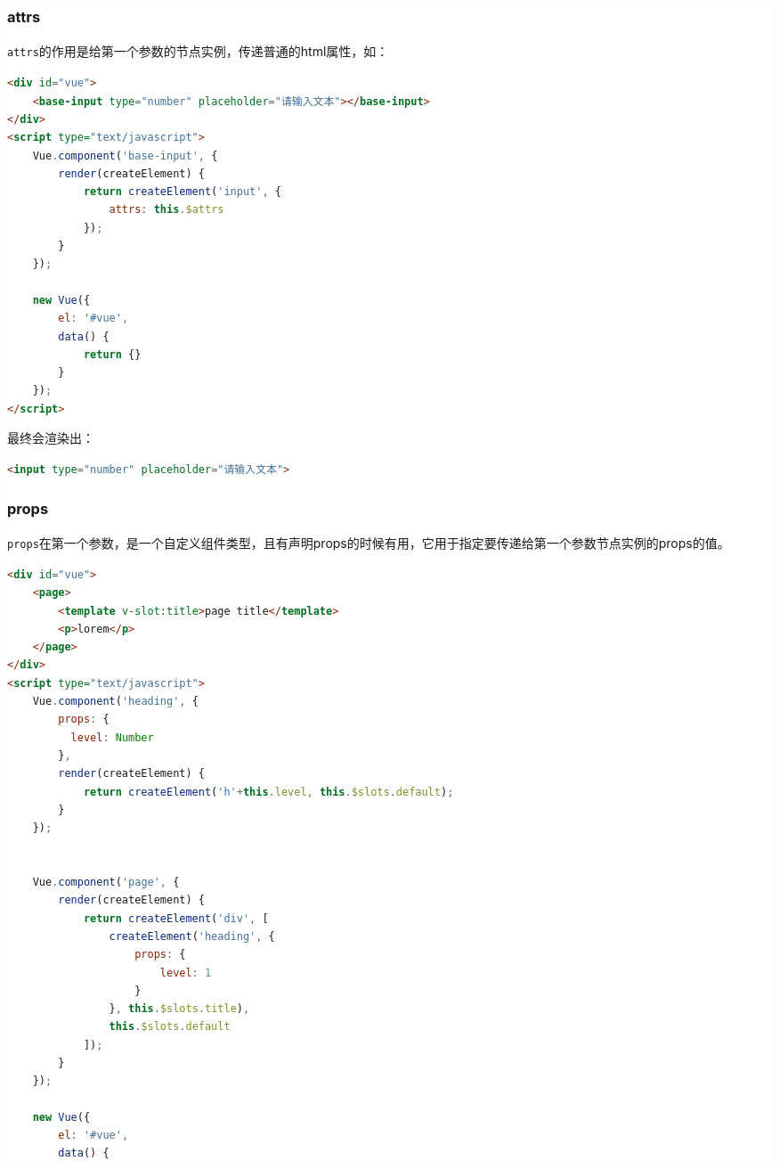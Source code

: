 ### attrs
`attrs`的作用是给第一个参数的节点实例，传递普通的html属性，如：
```html
<div id="vue">
    <base-input type="number" placeholder="请输入文本"></base-input>
</div>
<script type="text/javascript">
    Vue.component('base-input', {
        render(createElement) {
            return createElement('input', {
                attrs: this.$attrs
            });
        }
    });

    new Vue({
        el: '#vue',
        data() {
            return {}
        }
    });
</script>
```
最终会渲染出：
```html
<input type="number" placeholder="请输入文本">
```

### props
`props`在第一个参数，是一个自定义组件类型，且有声明props的时候有用，它用于指定要传递给第一个参数节点实例的props的值。
```html
<div id="vue">
    <page>
        <template v-slot:title>page title</template>
        <p>lorem</p>
    </page>
</div>
<script type="text/javascript">
    Vue.component('heading', {
        props: {
          level: Number
        },
        render(createElement) {
            return createElement('h'+this.level, this.$slots.default);
        }
    });


    Vue.component('page', {
        render(createElement) {
            return createElement('div', [
                createElement('heading', {
                    props: {
                        level: 1
                    }
                }, this.$slots.title),
                this.$slots.default
            ]);
        }
    });

    new Vue({
        el: '#vue',
        data() {
```